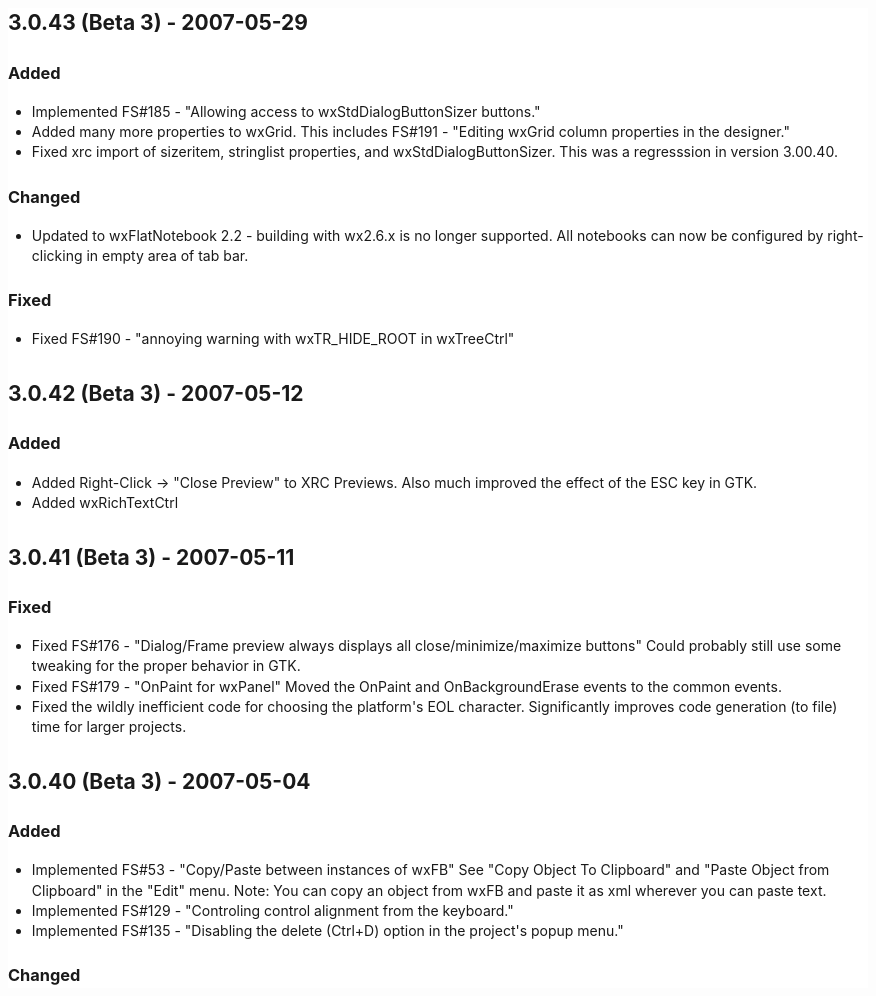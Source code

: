 ## 3.0.43 (Beta 3) - 2007-05-29

### Added

- Implemented FS#185 - "Allowing access to wxStdDialogButtonSizer buttons."
- Added many more properties to wxGrid.
  This includes FS#191 - "Editing wxGrid column properties in the designer."
- Fixed xrc import of sizeritem, stringlist properties, and wxStdDialogButtonSizer.
  This was a regresssion in version 3.00.40.

### Changed

- Updated to wxFlatNotebook 2.2 - building with wx2.6.x is no longer supported.
  All notebooks can now be configured by right-clicking in empty area of tab bar.

### Fixed

- Fixed FS#190 - "annoying warning with wxTR_HIDE_ROOT in wxTreeCtrl"

## 3.0.42 (Beta 3) - 2007-05-12

### Added

- Added Right-Click -> "Close Preview" to XRC Previews.
  Also much improved the effect of the ESC key in GTK.
- Added wxRichTextCtrl

## 3.0.41 (Beta 3) - 2007-05-11

### Fixed

- Fixed FS#176 - "Dialog/Frame preview always displays all close/minimize/maximize buttons"
  Could probably still use some tweaking for the proper behavior in GTK.
- Fixed FS#179 - "OnPaint for wxPanel"
  Moved the OnPaint and OnBackgroundErase events to the common events.
- Fixed the wildly inefficient code for choosing the platform's EOL character.
  Significantly improves code generation (to file) time for larger projects.

## 3.0.40 (Beta 3) - 2007-05-04

### Added

- Implemented FS#53 - "Copy/Paste between instances of wxFB"
  See "Copy Object To Clipboard" and "Paste Object from Clipboard" in the "Edit" menu.
  Note: You can copy an object from wxFB and paste it as xml wherever you can paste text.
- Implemented FS#129 - "Controling control alignment from the keyboard."
- Implemented FS#135 - "Disabling the delete (Ctrl+D) option in the project's popup menu."

### Changed
